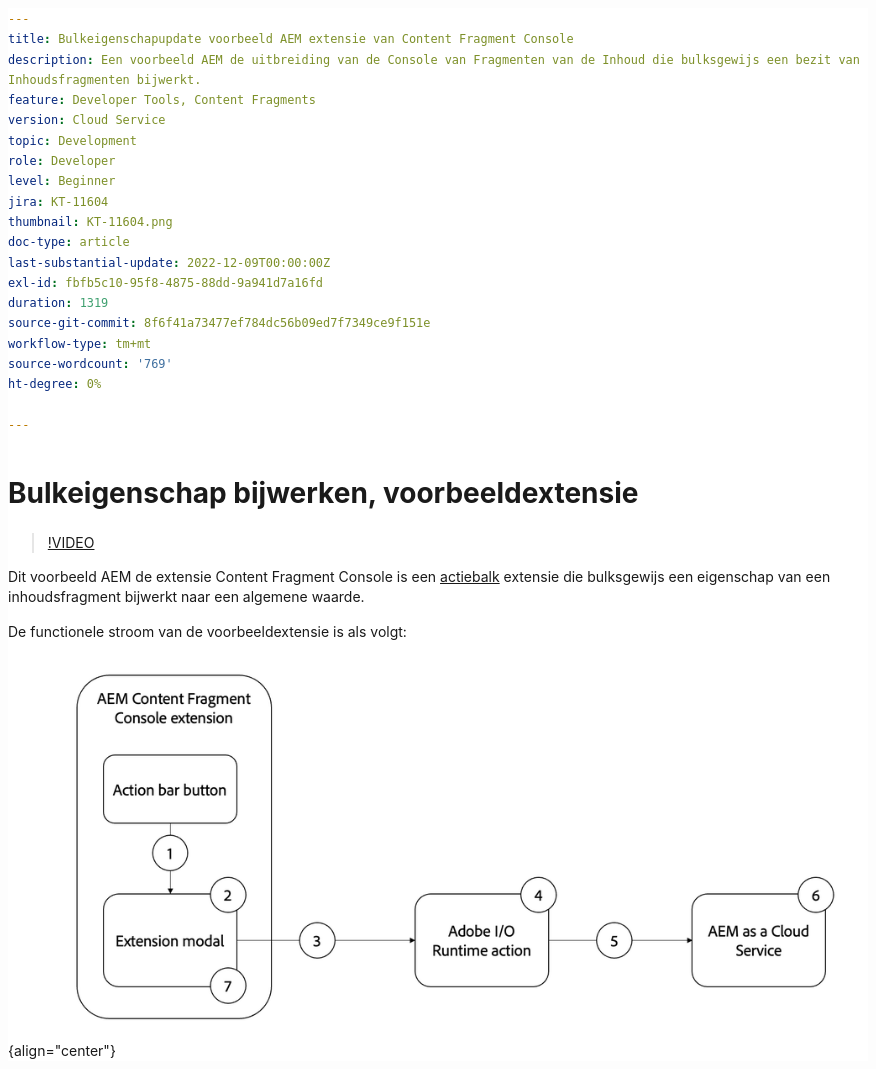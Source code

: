 ```yaml
---
title: Bulkeigenschapupdate voorbeeld AEM extensie van Content Fragment Console
description: Een voorbeeld AEM de uitbreiding van de Console van Fragmenten van de Inhoud die bulksgewijs een bezit van Inhoudsfragmenten bijwerkt.
feature: Developer Tools, Content Fragments
version: Cloud Service
topic: Development
role: Developer
level: Beginner
jira: KT-11604
thumbnail: KT-11604.png
doc-type: article
last-substantial-update: 2022-12-09T00:00:00Z
exl-id: fbfb5c10-95f8-4875-88dd-9a941d7a16fd
duration: 1319
source-git-commit: 8f6f41a73477ef784dc56b09ed7f7349ce9f151e
workflow-type: tm+mt
source-wordcount: '769'
ht-degree: 0%

---
```


# Bulkeigenschap bijwerken, voorbeeldextensie

>[!VIDEO](https://video.tv.adobe.com/v/3412296?quality=12&learn=on)

Dit voorbeeld AEM de extensie Content Fragment Console is een [actiebalk](https://developer.adobe.com/uix/docs/services/aem-cf-console-admin/api/action-bar/) extensie die bulksgewijs een eigenschap van een inhoudsfragment bijwerkt naar een algemene waarde.

De functionele stroom van de voorbeeldextensie is als volgt:

![Adobe I/O Runtime-actiestroom](./assets/bulk-property-update/flow.png){align="center"}
